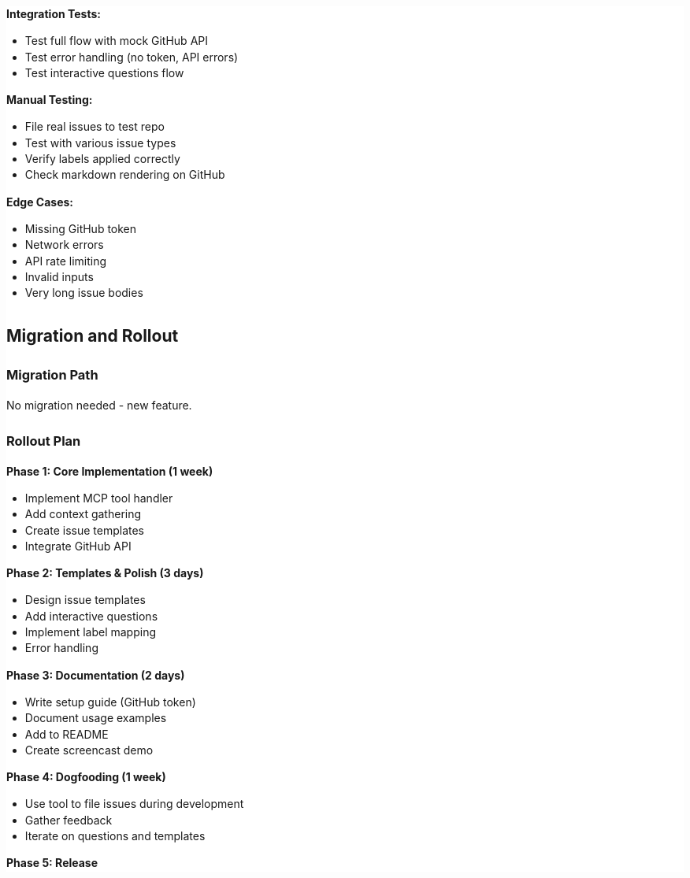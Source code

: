**Integration Tests:**

- Test full flow with mock GitHub API
- Test error handling (no token, API errors)
- Test interactive questions flow

**Manual Testing:**

- File real issues to test repo
- Test with various issue types
- Verify labels applied correctly
- Check markdown rendering on GitHub

**Edge Cases:**

- Missing GitHub token
- Network errors
- API rate limiting
- Invalid inputs
- Very long issue bodies

## Migration and Rollout

### Migration Path

No migration needed - new feature.

### Rollout Plan

**Phase 1: Core Implementation (1 week)**

- Implement MCP tool handler
- Add context gathering
- Create issue templates
- Integrate GitHub API

**Phase 2: Templates & Polish (3 days)**

- Design issue templates
- Add interactive questions
- Implement label mapping
- Error handling

**Phase 3: Documentation (2 days)**

- Write setup guide (GitHub token)
- Document usage examples
- Add to README
- Create screencast demo

**Phase 4: Dogfooding (1 week)**

- Use tool to file issues during development
- Gather feedback
- Iterate on questions and templates

**Phase 5: Release**
